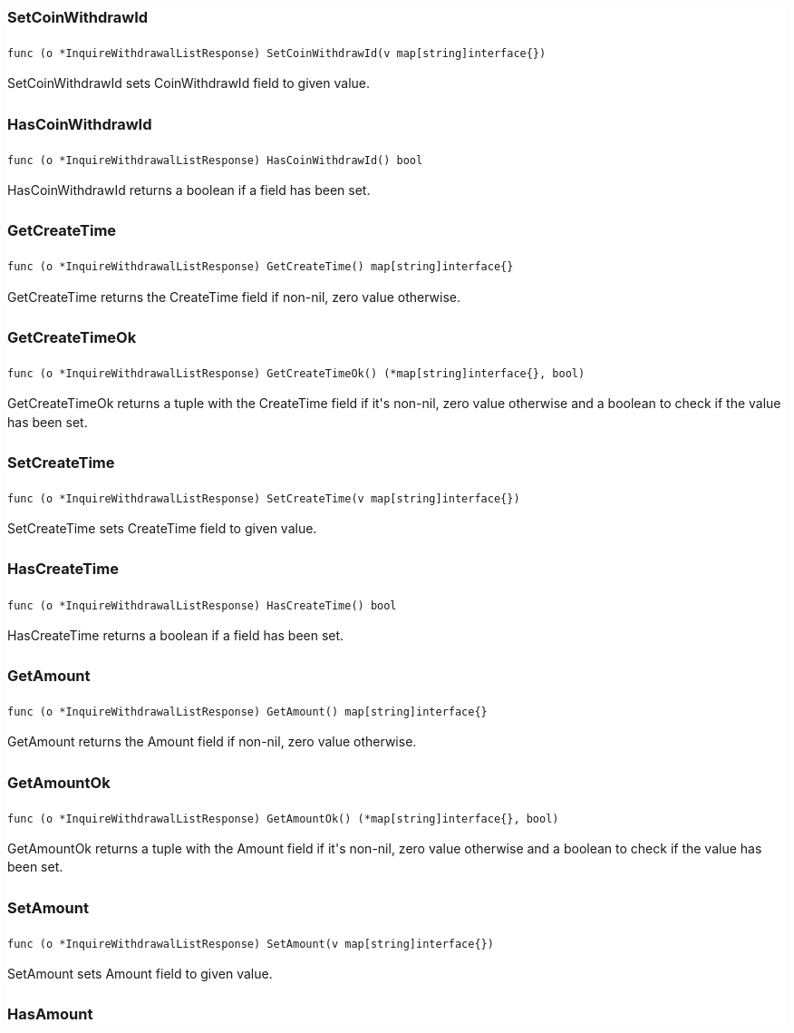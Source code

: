 ### SetCoinWithdrawId

`func (o *InquireWithdrawalListResponse) SetCoinWithdrawId(v map[string]interface{})`

SetCoinWithdrawId sets CoinWithdrawId field to given value.

### HasCoinWithdrawId

`func (o *InquireWithdrawalListResponse) HasCoinWithdrawId() bool`

HasCoinWithdrawId returns a boolean if a field has been set.

### GetCreateTime

`func (o *InquireWithdrawalListResponse) GetCreateTime() map[string]interface{}`

GetCreateTime returns the CreateTime field if non-nil, zero value otherwise.

### GetCreateTimeOk

`func (o *InquireWithdrawalListResponse) GetCreateTimeOk() (*map[string]interface{}, bool)`

GetCreateTimeOk returns a tuple with the CreateTime field if it's non-nil, zero value otherwise
and a boolean to check if the value has been set.

### SetCreateTime

`func (o *InquireWithdrawalListResponse) SetCreateTime(v map[string]interface{})`

SetCreateTime sets CreateTime field to given value.

### HasCreateTime

`func (o *InquireWithdrawalListResponse) HasCreateTime() bool`

HasCreateTime returns a boolean if a field has been set.

### GetAmount

`func (o *InquireWithdrawalListResponse) GetAmount() map[string]interface{}`

GetAmount returns the Amount field if non-nil, zero value otherwise.

### GetAmountOk

`func (o *InquireWithdrawalListResponse) GetAmountOk() (*map[string]interface{}, bool)`

GetAmountOk returns a tuple with the Amount field if it's non-nil, zero value otherwise
and a boolean to check if the value has been set.

### SetAmount

`func (o *InquireWithdrawalListResponse) SetAmount(v map[string]interface{})`

SetAmount sets Amount field to given value.

### HasAmount
